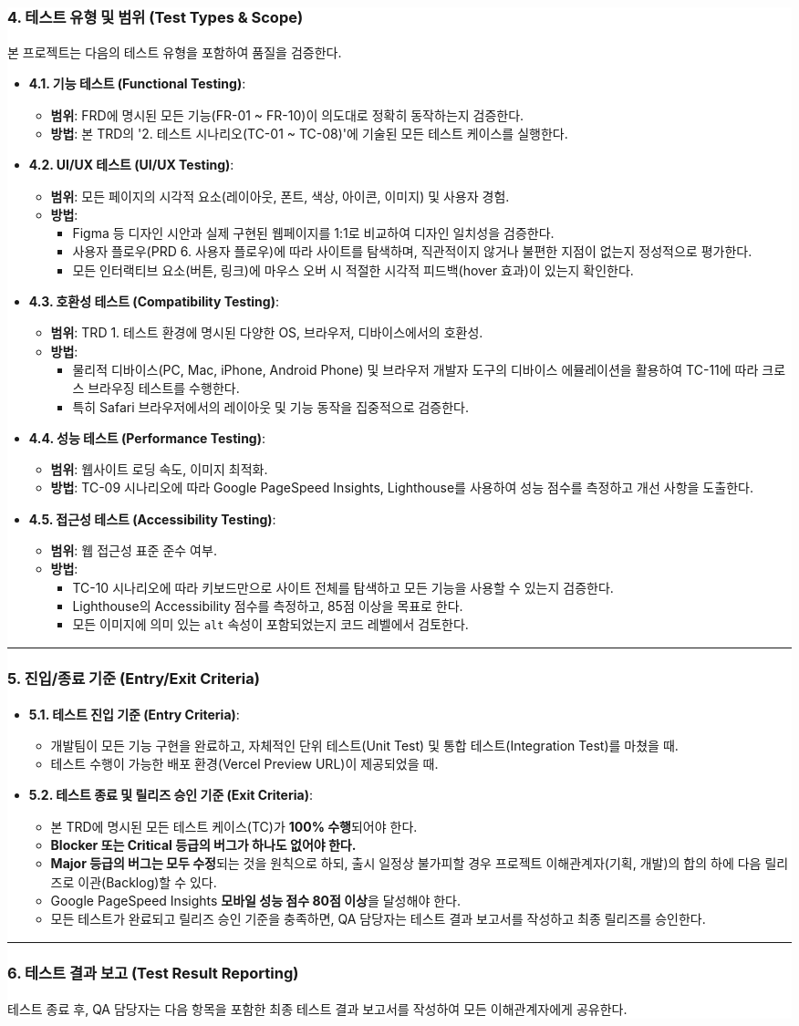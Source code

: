 
### **4. 테스트 유형 및 범위 (Test Types & Scope)**

본 프로젝트는 다음의 테스트 유형을 포함하여 품질을 검증한다.

*   **4.1. 기능 테스트 (Functional Testing)**:
    *   **범위**: FRD에 명시된 모든 기능(FR-01 ~ FR-10)이 의도대로 정확히 동작하는지 검증한다.
    *   **방법**: 본 TRD의 '2. 테스트 시나리오(TC-01 ~ TC-08)'에 기술된 모든 테스트 케이스를 실행한다.

*   **4.2. UI/UX 테스트 (UI/UX Testing)**:
    *   **범위**: 모든 페이지의 시각적 요소(레이아웃, 폰트, 색상, 아이콘, 이미지) 및 사용자 경험.
    *   **방법**:
        *   Figma 등 디자인 시안과 실제 구현된 웹페이지를 1:1로 비교하여 디자인 일치성을 검증한다.
        *   사용자 플로우(PRD 6. 사용자 플로우)에 따라 사이트를 탐색하며, 직관적이지 않거나 불편한 지점이 없는지 정성적으로 평가한다.
        *   모든 인터랙티브 요소(버튼, 링크)에 마우스 오버 시 적절한 시각적 피드백(hover 효과)이 있는지 확인한다.

*   **4.3. 호환성 테스트 (Compatibility Testing)**:
    *   **범위**: TRD 1. 테스트 환경에 명시된 다양한 OS, 브라우저, 디바이스에서의 호환성.
    *   **방법**:
        *   물리적 디바이스(PC, Mac, iPhone, Android Phone) 및 브라우저 개발자 도구의 디바이스 에뮬레이션을 활용하여 TC-11에 따라 크로스 브라우징 테스트를 수행한다.
        *   특히 Safari 브라우저에서의 레이아웃 및 기능 동작을 집중적으로 검증한다.

*   **4.4. 성능 테스트 (Performance Testing)**:
    *   **범위**: 웹사이트 로딩 속도, 이미지 최적화.
    *   **방법**: TC-09 시나리오에 따라 Google PageSpeed Insights, Lighthouse를 사용하여 성능 점수를 측정하고 개선 사항을 도출한다.

*   **4.5. 접근성 테스트 (Accessibility Testing)**:
    *   **범위**: 웹 접근성 표준 준수 여부.
    *   **방법**:
        *   TC-10 시나리오에 따라 키보드만으로 사이트 전체를 탐색하고 모든 기능을 사용할 수 있는지 검증한다.
        *   Lighthouse의 Accessibility 점수를 측정하고, 85점 이상을 목표로 한다.
        *   모든 이미지에 의미 있는 `alt` 속성이 포함되었는지 코드 레벨에서 검토한다.

---

### **5. 진입/종료 기준 (Entry/Exit Criteria)**

*   **5.1. 테스트 진입 기준 (Entry Criteria)**:
    *   개발팀이 모든 기능 구현을 완료하고, 자체적인 단위 테스트(Unit Test) 및 통합 테스트(Integration Test)를 마쳤을 때.
    *   테스트 수행이 가능한 배포 환경(Vercel Preview URL)이 제공되었을 때.

*   **5.2. 테스트 종료 및 릴리즈 승인 기준 (Exit Criteria)**:
    *   본 TRD에 명시된 모든 테스트 케이스(TC)가 **100% 수행**되어야 한다.
    *   **Blocker 또는 Critical 등급의 버그가 하나도 없어야 한다.**
    *   **Major 등급의 버그는 모두 수정**되는 것을 원칙으로 하되, 출시 일정상 불가피할 경우 프로젝트 이해관계자(기획, 개발)의 합의 하에 다음 릴리즈로 이관(Backlog)할 수 있다.
    *   Google PageSpeed Insights **모바일 성능 점수 80점 이상**을 달성해야 한다.
    *   모든 테스트가 완료되고 릴리즈 승인 기준을 충족하면, QA 담당자는 테스트 결과 보고서를 작성하고 최종 릴리즈를 승인한다.

---

### **6. 테스트 결과 보고 (Test Result Reporting)**

테스트 종료 후, QA 담당자는 다음 항목을 포함한 최종 테스트 결과 보고서를 작성하여 모든 이해관계자에게 공유한다.
